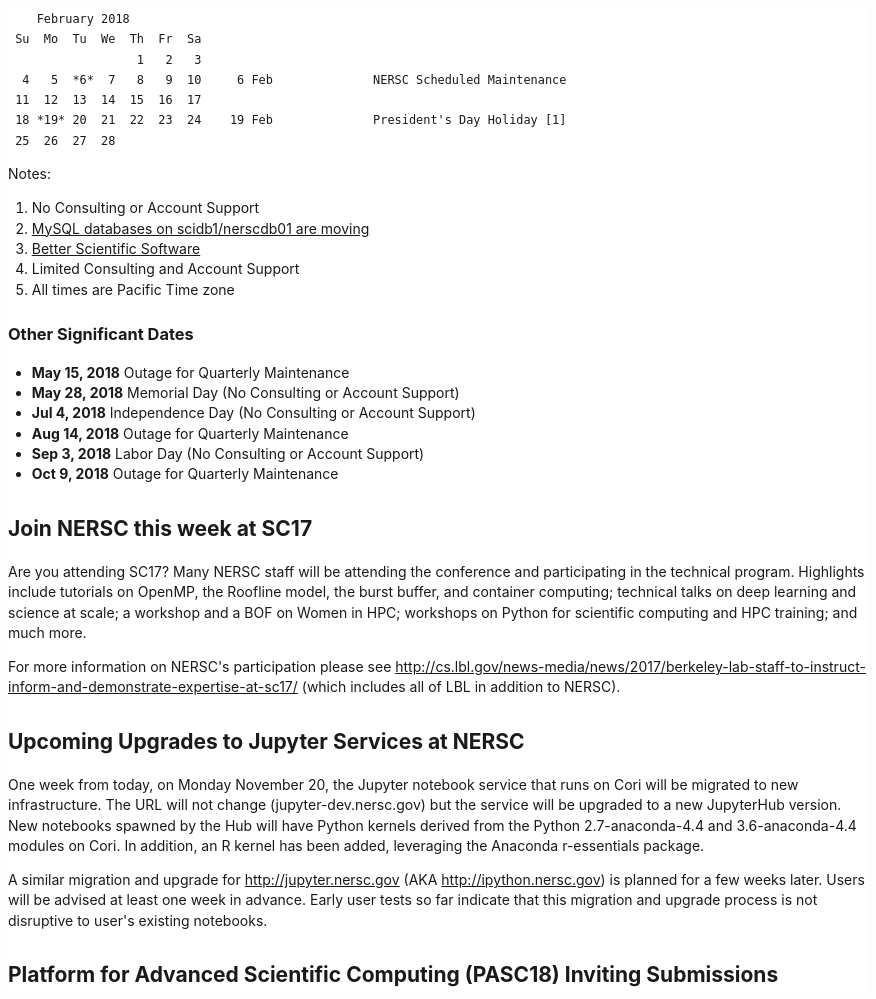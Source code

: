        February 2018
     Su  Mo  Tu  We  Th  Fr  Sa
                      1   2   3
      4   5  *6*  7   8   9  10     6 Feb              NERSC Scheduled Maintenance
     11  12  13  14  15  16  17
     18 *19* 20  21  22  23  24    19 Feb              President's Day Holiday [1]
     25  26  27  28

Notes:
1. No Consulting or Account Support
2. [MySQL databases on scidb1/nerscdb01 are moving](#mysql)
3. [Better Scientific Software](#ideas)
4. Limited Consulting and Account Support
5. All times are Pacific Time zone

### Other Significant Dates ###
- **May 15, 2018** Outage for Quarterly Maintenance
- **May 28, 2018** Memorial Day (No Consulting or Account Support)
- **Jul  4, 2018** Independence Day (No Consulting or Account Support)
- **Aug 14, 2018** Outage for Quarterly Maintenance
- **Sep  3, 2018** Labor Day (No Consulting or Account Support)
- **Oct  9, 2018** Outage for Quarterly Maintenance


## Join NERSC this week at SC17 <a name="sc17"/> ##

Are you attending SC17? Many NERSC staff will be attending the conference and
participating in the technical program. Highlights include tutorials on OpenMP, the
Roofline model, the burst buffer, and container computing; technical talks on deep
learning and science at scale; a workshop and a BOF on Women in HPC; workshops on
Python for scientific computing and HPC training; and much more.

For more information on NERSC's participation please see
<http://cs.lbl.gov/news-media/news/2017/berkeley-lab-staff-to-instruct-inform-and-demonstrate-expertise-at-sc17/>
(which includes all of LBL in addition to NERSC).


## Upcoming Upgrades to Jupyter Services at NERSC <a name="jupyter"/> ##

One week from today, on Monday November 20, the Jupyter notebook service that runs on Cori will be migrated to new infrastructure.  The URL will not change (jupyter-dev.nersc.gov) but the service will be upgraded to a new JupyterHub version.  New notebooks spawned by the Hub will have Python kernels derived from the Python 2.7-anaconda-4.4 and 3.6-anaconda-4.4 modules on Cori.  In addition, an R kernel has been added, leveraging the Anaconda r-essentials package.

A similar migration and upgrade for <http://jupyter.nersc.gov> (AKA <http://ipython.nersc.gov>) is planned for a few weeks later.  Users will be advised at least one week in advance.  Early user tests so far indicate that this migration and upgrade process is not disruptive to user's existing notebooks. 


## Platform for Advanced Scientific Computing (PASC18) Inviting Submissions <a name="pasc18"/> ##
